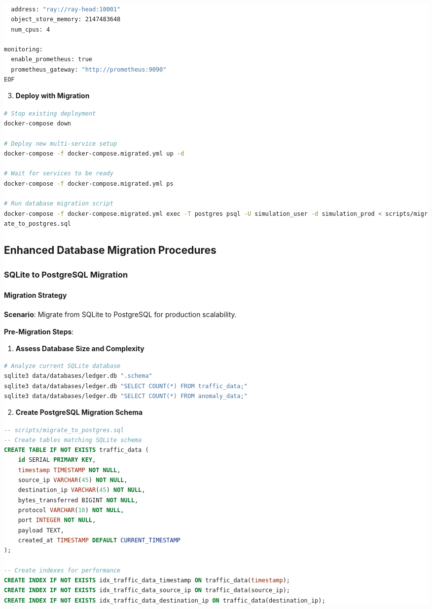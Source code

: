 ```bash
  address: "ray://ray-head:10001"
  object_store_memory: 2147483648
  num_cpus: 4

monitoring:
  enable_prometheus: true
  prometheus_gateway: "http://prometheus:9090"
EOF
```

3. **Deploy with Migration**
```bash
# Stop existing deployment
docker-compose down

# Deploy new multi-service setup
docker-compose -f docker-compose.migrated.yml up -d

# Wait for services to be ready
docker-compose -f docker-compose.migrated.yml ps

# Run database migration script
docker-compose -f docker-compose.migrated.yml exec -T postgres psql -U simulation_user -d simulation_prod < scripts/migrate_to_postgres.sql
```

## Enhanced Database Migration Procedures

### SQLite to PostgreSQL Migration

#### Migration Strategy

**Scenario**: Migrate from SQLite to PostgreSQL for production scalability.

**Pre-Migration Steps**:

1. **Assess Database Size and Complexity**
```bash
# Analyze current SQLite database
sqlite3 data/databases/ledger.db ".schema"
sqlite3 data/databases/ledger.db "SELECT COUNT(*) FROM traffic_data;"
sqlite3 data/databases/ledger.db "SELECT COUNT(*) FROM anomaly_data;"
```

2. **Create PostgreSQL Migration Schema**
```sql
-- scripts/migrate_to_postgres.sql
-- Create tables matching SQLite schema
CREATE TABLE IF NOT EXISTS traffic_data (
    id SERIAL PRIMARY KEY,
    timestamp TIMESTAMP NOT NULL,
    source_ip VARCHAR(45) NOT NULL,
    destination_ip VARCHAR(45) NOT NULL,
    bytes_transferred BIGINT NOT NULL,
    protocol VARCHAR(10) NOT NULL,
    port INTEGER NOT NULL,
    payload TEXT,
    created_at TIMESTAMP DEFAULT CURRENT_TIMESTAMP
);

-- Create indexes for performance
CREATE INDEX IF NOT EXISTS idx_traffic_data_timestamp ON traffic_data(timestamp);
CREATE INDEX IF NOT EXISTS idx_traffic_data_source_ip ON traffic_data(source_ip);
CREATE INDEX IF NOT EXISTS idx_traffic_data_destination_ip ON traffic_data(destination_ip);

```
